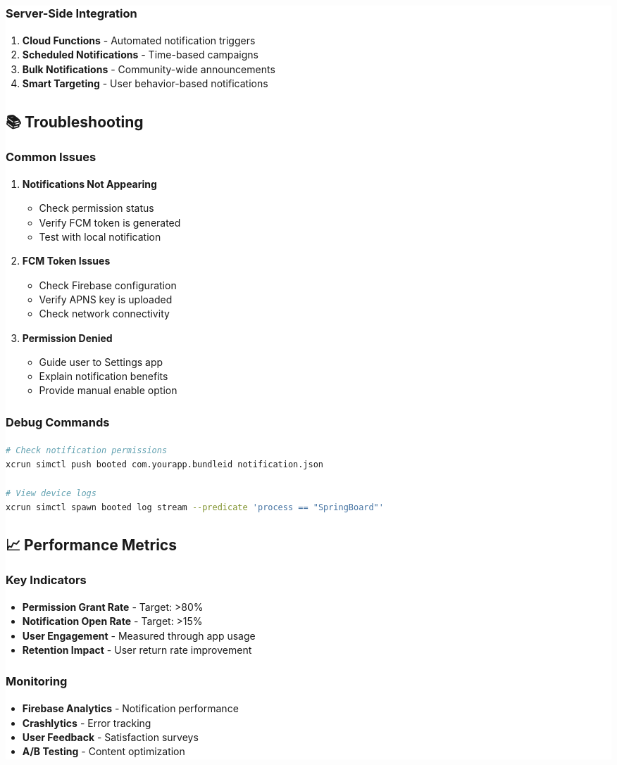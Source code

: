 ### Server-Side Integration

1. **Cloud Functions** - Automated notification triggers
2. **Scheduled Notifications** - Time-based campaigns
3. **Bulk Notifications** - Community-wide announcements
4. **Smart Targeting** - User behavior-based notifications

## 📚 Troubleshooting

### Common Issues

1. **Notifications Not Appearing**
   - Check permission status
   - Verify FCM token is generated
   - Test with local notification

2. **FCM Token Issues**
   - Check Firebase configuration
   - Verify APNS key is uploaded
   - Check network connectivity

3. **Permission Denied**
   - Guide user to Settings app
   - Explain notification benefits
   - Provide manual enable option

### Debug Commands

```bash
# Check notification permissions
xcrun simctl push booted com.yourapp.bundleid notification.json

# View device logs
xcrun simctl spawn booted log stream --predicate 'process == "SpringBoard"'
```

## 📈 Performance Metrics

### Key Indicators

- **Permission Grant Rate** - Target: >80%
- **Notification Open Rate** - Target: >15%
- **User Engagement** - Measured through app usage
- **Retention Impact** - User return rate improvement

### Monitoring

- **Firebase Analytics** - Notification performance
- **Crashlytics** - Error tracking
- **User Feedback** - Satisfaction surveys
- **A/B Testing** - Content optimization
